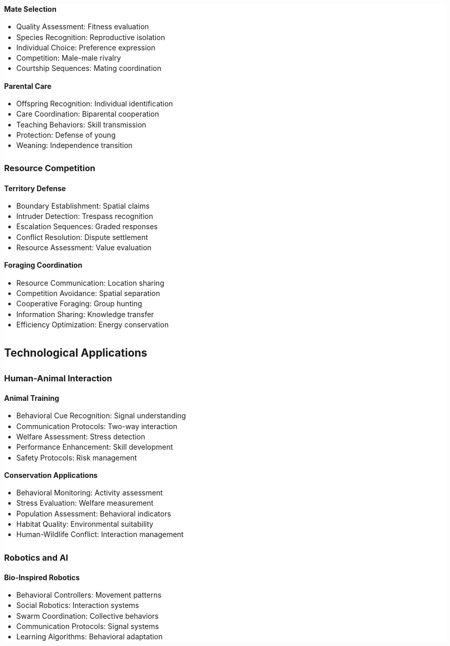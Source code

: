**Mate Selection**
- Quality Assessment: Fitness evaluation
- Species Recognition: Reproductive isolation
- Individual Choice: Preference expression
- Competition: Male-male rivalry
- Courtship Sequences: Mating coordination

**Parental Care**
- Offspring Recognition: Individual identification
- Care Coordination: Biparental cooperation
- Teaching Behaviors: Skill transmission
- Protection: Defense of young
- Weaning: Independence transition

### Resource Competition

**Territory Defense**
- Boundary Establishment: Spatial claims
- Intruder Detection: Trespass recognition
- Escalation Sequences: Graded responses
- Conflict Resolution: Dispute settlement
- Resource Assessment: Value evaluation

**Foraging Coordination**
- Resource Communication: Location sharing
- Competition Avoidance: Spatial separation
- Cooperative Foraging: Group hunting
- Information Sharing: Knowledge transfer
- Efficiency Optimization: Energy conservation

## Technological Applications

### Human-Animal Interaction

**Animal Training**
- Behavioral Cue Recognition: Signal understanding
- Communication Protocols: Two-way interaction
- Welfare Assessment: Stress detection
- Performance Enhancement: Skill development
- Safety Protocols: Risk management

**Conservation Applications**
- Behavioral Monitoring: Activity assessment
- Stress Evaluation: Welfare measurement
- Population Assessment: Behavioral indicators
- Habitat Quality: Environmental suitability
- Human-Wildlife Conflict: Interaction management

### Robotics and AI

**Bio-Inspired Robotics**
- Behavioral Controllers: Movement patterns
- Social Robotics: Interaction systems
- Swarm Coordination: Collective behaviors
- Communication Protocols: Signal systems
- Learning Algorithms: Behavioral adaptation
